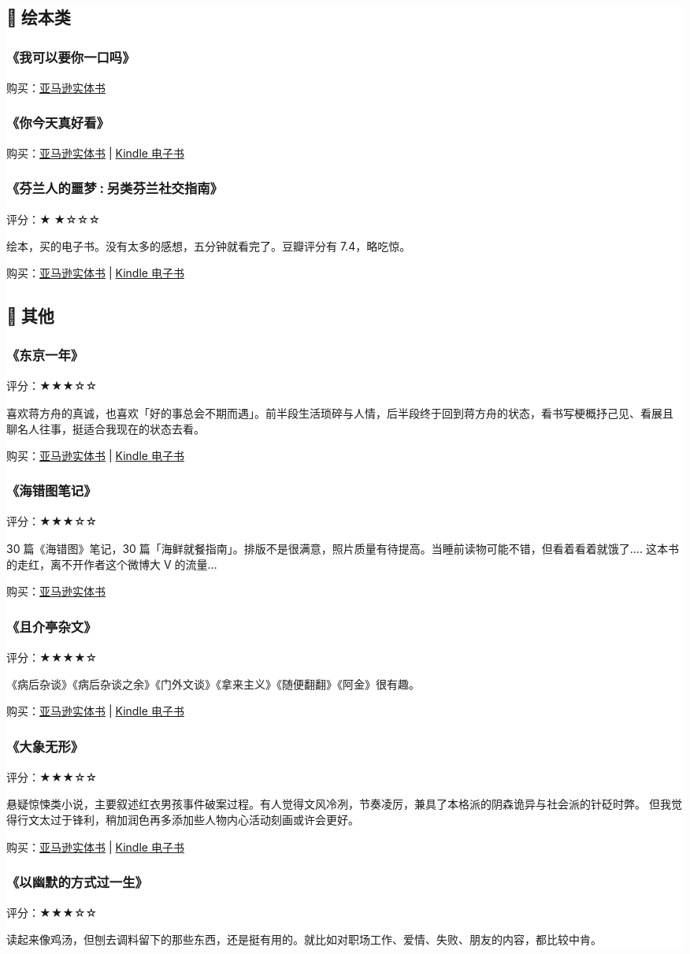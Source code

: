 
## 🎨 绘本类
### 《我可以要你一口吗》
购买：[亚马逊实体书](https://amzn.to/2HAjSJ6)


### 《你今天真好看》
购买：[亚马逊实体书](https://amzn.to/2B4GCLt)  |  [Kindle 电子书](https://amzn.to/2BjfM2H)


### 《芬兰人的噩梦 : 另类芬兰社交指南》
评分：★ ★☆☆☆

绘本，买的电子书。没有太多的感想，五分钟就看完了。豆瓣评分有 7.4，略吃惊。

购买：[亚马逊实体书](https://amzn.to/2TnfzlO)  |  [Kindle 电子书](https://amzn.to/2Tk6D0F)


## 📕 其他
### 《东京一年》
评分：★★★☆☆

喜欢蒋方舟的真诚，也喜欢「好的事总会不期而遇」。前半段生活琐碎与人情，后半段终于回到蒋方舟的状态，看书写梗概抒己见、看展且聊名人往事，挺适合我现在的状态去看。

购买：[亚马逊实体书](https://amzn.to/2HEXRc9)  |  [Kindle 电子书](https://amzn.to/2HB8c8Q)


### 《海错图笔记》
评分：★★★☆☆

30 篇《海错图》笔记，30 篇「海鲜就餐指南」。排版不是很满意，照片质量有待提高。当睡前读物可能不错，但看着看着就饿了…. 这本书的走红，离不开作者这个微博大 V 的流量…

购买：[亚马逊实体书](https://amzn.to/2HF5HCw)


### 《且介亭杂文》
评分：★★★★☆

《病后杂谈》《病后杂谈之余》《门外文谈》《拿来主义》《随便翻翻》《阿金》很有趣。

购买：[亚马逊实体书](https://amzn.to/2HMBVf4)  |  [Kindle 电子书](https://amzn.to/2HC3wj7)


### 《大象无形》
评分：★★★☆☆

悬疑惊悚类小说，主要叙述红衣男孩事件破案过程。有人觉得文风冷冽，节奏凌厉，兼具了本格派的阴森诡异与社会派的针砭时弊。 但我觉得行文太过于锋利，稍加润色再多添加些人物内心活动刻画或许会更好。

购买：[亚马逊实体书](https://amzn.to/2TrGLje)  |  [Kindle 电子书](https://amzn.to/2B9Rqbs)


### 《以幽默的方式过一生》
评分：★★★☆☆

读起来像鸡汤，但刨去调料留下的那些东西，还是挺有用的。就比如对职场工作、爱情、失败、朋友的内容，都比较中肯。

